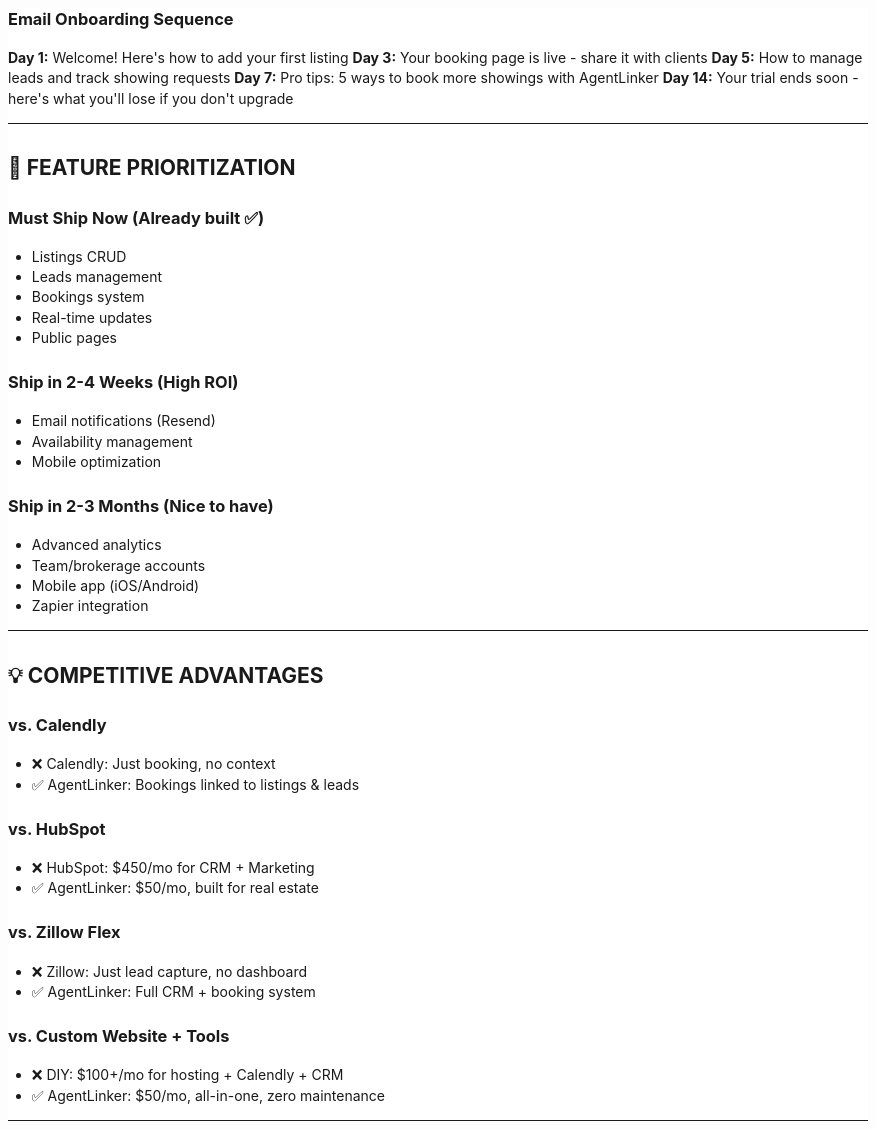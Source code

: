 ### **Email Onboarding Sequence**

**Day 1:** Welcome! Here's how to add your first listing
**Day 3:** Your booking page is live - share it with clients
**Day 5:** How to manage leads and track showing requests
**Day 7:** Pro tips: 5 ways to book more showings with AgentLinker
**Day 14:** Your trial ends soon - here's what you'll lose if you don't upgrade

---

## 🧠 FEATURE PRIORITIZATION

### **Must Ship Now** (Already built ✅)
- Listings CRUD
- Leads management
- Bookings system
- Real-time updates
- Public pages

### **Ship in 2-4 Weeks** (High ROI)
- Email notifications (Resend)
- Availability management
- Mobile optimization

### **Ship in 2-3 Months** (Nice to have)
- Advanced analytics
- Team/brokerage accounts
- Mobile app (iOS/Android)
- Zapier integration

---

## 💡 COMPETITIVE ADVANTAGES

### **vs. Calendly**
- ❌ Calendly: Just booking, no context
- ✅ AgentLinker: Bookings linked to listings & leads

### **vs. HubSpot**
- ❌ HubSpot: $450/mo for CRM + Marketing
- ✅ AgentLinker: $50/mo, built for real estate

### **vs. Zillow Flex**
- ❌ Zillow: Just lead capture, no dashboard
- ✅ AgentLinker: Full CRM + booking system

### **vs. Custom Website + Tools**
- ❌ DIY: $100+/mo for hosting + Calendly + CRM
- ✅ AgentLinker: $50/mo, all-in-one, zero maintenance

---